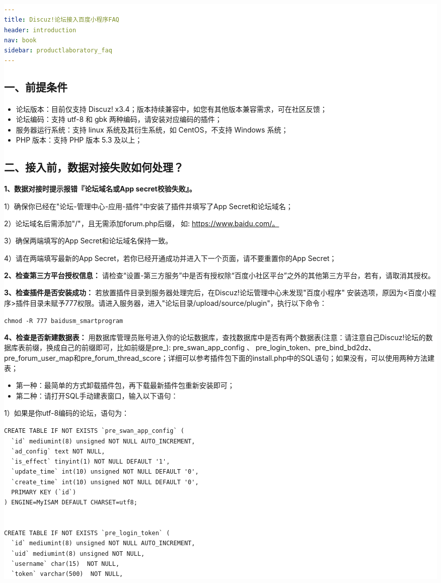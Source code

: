 ```yaml
---
title: Discuz!论坛接入百度小程序FAQ
header: introduction
nav: book
sidebar: productlaboratory_faq
---
```


 


## 一、前提条件


 -  论坛版本：目前仅支持 Discuz! x3.4；版本持续兼容中，如您有其他版本兼容需求，可在社区反馈；
 -  论坛编码：支持 utf-8 和 gbk 两种编码，请安装对应编码的插件；
 -  服务器运行系统：支持 linux 系统及其衍生系统，如 CentOS，不支持 Windows 系统；
 -  PHP 版本：支持 PHP 版本 5.3 及以上；

## 二、接入前，数据对接失败如何处理？
 

**1、数据对接时提示报错『论坛域名或App secret校验失败』。**

1）确保你已经在"论坛-管理中心-应用-插件"中安装了插件并填写了App Secret和论坛域名；

2）论坛域名后需添加"/"，且无需添加forum.php后缀， 如: https://www.baidu.com/。

3）确保两端填写的App Secret和论坛域名保持一致。

4）请在两端填写最新的App Secret，若你已经开通成功并进入下一个页面，请不要重置你的App Secret；

**2、检查第三方平台授权信息：**
请检查“设置-第三方服务”中是否有授权除“百度小社区平台”之外的其他第三方平台，若有，请取消其授权。

**3、检查插件是否安装成功：**
若放置插件目录到服务器处理完后，在Discuz!论坛管理中心未发现"百度小程序" 安装选项，原因为<百度小程序>插件目录未赋予777权限。请进入服务器，进入"论坛目录/upload/source/plugin"，执行以下命令：

```
chmod -R 777 baidusm_smartprogram
```

**4、检查是否新建数据表：**
用数据库管理员账号进入你的论坛数据库，查找数据库中是否有两个数据表(注意：请注意自己Discuz!论坛的数据库表前缀，换成自己的前缀即可，比如前缀是pre_): pre_swan_app_config 、 pre_login_token、pre_bind_bd2dz、pre_forum_user_map和pre_forum_thread_score；详细可以参考插件包下面的install.php中的SQL语句；如果没有，可以使用两种方法建表；

*  第一种：最简单的方式卸载插件包，再下载最新插件包重新安装即可；
*  第二种：请打开SQL手动建表窗口，输入以下语句：

1）如果是你utf-8编码的论坛，语句为：


```
CREATE TABLE IF NOT EXISTS `pre_swan_app_config` (
  `id` mediumint(8) unsigned NOT NULL AUTO_INCREMENT,
  `ad_config` text NOT NULL,
  `is_effect` tinyint(1) NOT NULL DEFAULT '1',
  `update_time` int(10) unsigned NOT NULL DEFAULT '0',
  `create_time` int(10) unsigned NOT NULL DEFAULT '0',
  PRIMARY KEY (`id`)
) ENGINE=MyISAM DEFAULT CHARSET=utf8;


CREATE TABLE IF NOT EXISTS `pre_login_token` (
  `id` mediumint(8) unsigned NOT NULL AUTO_INCREMENT,
  `uid` mediumint(8) unsigned NOT NULL,
  `username` char(15)  NOT NULL,
  `token` varchar(500)  NOT NULL,
```